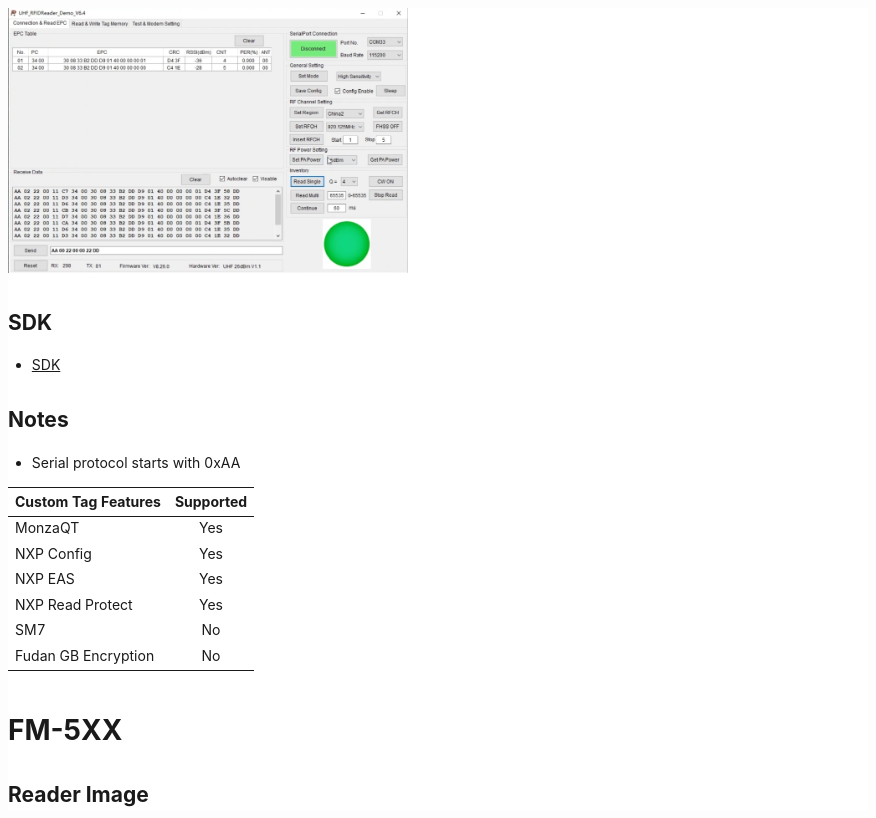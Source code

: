 <img src="./imgs/READERS/YPD-R200-Software-1.png" width="400">

## SDK
- [SDK](./SDKs/YPD-R200/)

## Notes
- Serial protocol starts with 0xAA

| Custom Tag Features | Supported |
| --- | :---: |
| MonzaQT | Yes |
| NXP Config | Yes |
| NXP EAS | Yes |
| NXP Read Protect | Yes |
| SM7 | No |
| Fudan GB Encryption | No |

# FM-5XX
## Reader Image